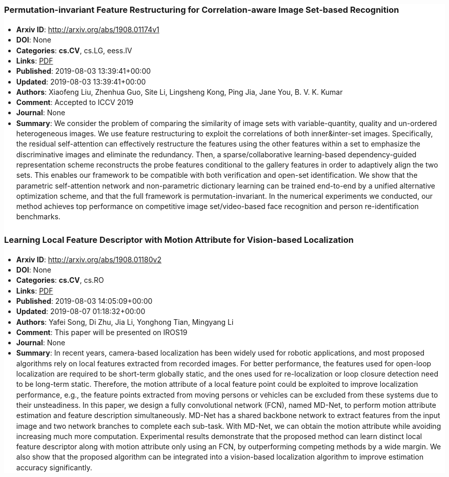 ### Permutation-invariant Feature Restructuring for Correlation-aware Image Set-based Recognition
- **Arxiv ID**: http://arxiv.org/abs/1908.01174v1
- **DOI**: None
- **Categories**: **cs.CV**, cs.LG, eess.IV
- **Links**: [PDF](http://arxiv.org/pdf/1908.01174v1)
- **Published**: 2019-08-03 13:39:41+00:00
- **Updated**: 2019-08-03 13:39:41+00:00
- **Authors**: Xiaofeng Liu, Zhenhua Guo, Site Li, Lingsheng Kong, Ping Jia, Jane You, B. V. K. Kumar
- **Comment**: Accepted to ICCV 2019
- **Journal**: None
- **Summary**: We consider the problem of comparing the similarity of image sets with variable-quantity, quality and un-ordered heterogeneous images. We use feature restructuring to exploit the correlations of both inner$\&$inter-set images. Specifically, the residual self-attention can effectively restructure the features using the other features within a set to emphasize the discriminative images and eliminate the redundancy. Then, a sparse/collaborative learning-based dependency-guided representation scheme reconstructs the probe features conditional to the gallery features in order to adaptively align the two sets. This enables our framework to be compatible with both verification and open-set identification. We show that the parametric self-attention network and non-parametric dictionary learning can be trained end-to-end by a unified alternative optimization scheme, and that the full framework is permutation-invariant. In the numerical experiments we conducted, our method achieves top performance on competitive image set/video-based face recognition and person re-identification benchmarks.



### Learning Local Feature Descriptor with Motion Attribute for Vision-based Localization
- **Arxiv ID**: http://arxiv.org/abs/1908.01180v2
- **DOI**: None
- **Categories**: **cs.CV**, cs.RO
- **Links**: [PDF](http://arxiv.org/pdf/1908.01180v2)
- **Published**: 2019-08-03 14:05:09+00:00
- **Updated**: 2019-08-07 01:18:32+00:00
- **Authors**: Yafei Song, Di Zhu, Jia Li, Yonghong Tian, Mingyang Li
- **Comment**: This paper will be presented on IROS19
- **Journal**: None
- **Summary**: In recent years, camera-based localization has been widely used for robotic applications, and most proposed algorithms rely on local features extracted from recorded images. For better performance, the features used for open-loop localization are required to be short-term globally static, and the ones used for re-localization or loop closure detection need to be long-term static. Therefore, the motion attribute of a local feature point could be exploited to improve localization performance, e.g., the feature points extracted from moving persons or vehicles can be excluded from these systems due to their unsteadiness. In this paper, we design a fully convolutional network (FCN), named MD-Net, to perform motion attribute estimation and feature description simultaneously. MD-Net has a shared backbone network to extract features from the input image and two network branches to complete each sub-task. With MD-Net, we can obtain the motion attribute while avoiding increasing much more computation. Experimental results demonstrate that the proposed method can learn distinct local feature descriptor along with motion attribute only using an FCN, by outperforming competing methods by a wide margin. We also show that the proposed algorithm can be integrated into a vision-based localization algorithm to improve estimation accuracy significantly.
